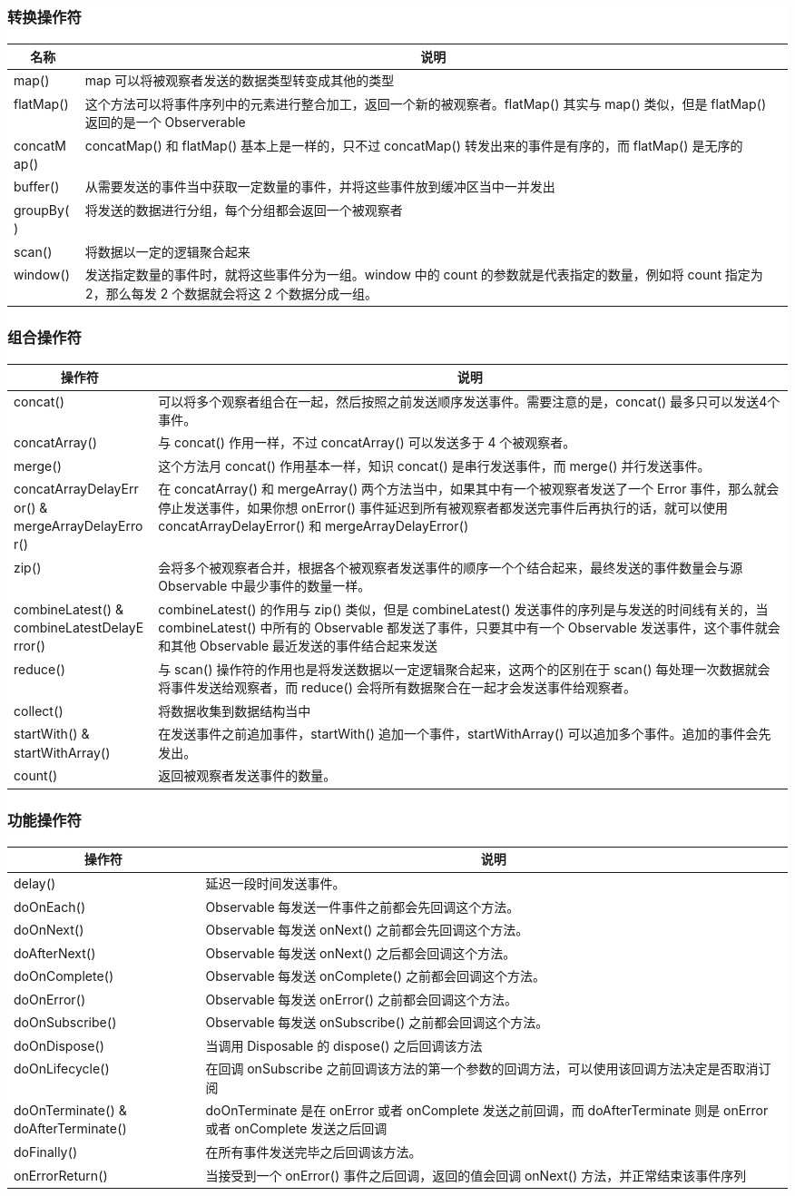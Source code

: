 ### 转换操作符

| 名称        | 说明                                                         |
| ----------- | ------------------------------------------------------------ |
| map()       | map 可以将被观察者发送的数据类型转变成其他的类型             |
| flatMap()   | 这个方法可以将事件序列中的元素进行整合加工，返回一个新的被观察者。flatMap() 其实与 map() 类似，但是 flatMap() 返回的是一个 Observerable |
| concatMap() | concatMap() 和 flatMap() 基本上是一样的，只不过 concatMap() 转发出来的事件是有序的，而 flatMap() 是无序的 |
| buffer()    | 从需要发送的事件当中获取一定数量的事件，并将这些事件放到缓冲区当中一并发出 |
| groupBy()   | 将发送的数据进行分组，每个分组都会返回一个被观察者           |
| scan()      | 将数据以一定的逻辑聚合起来                                   |
| window()    | 发送指定数量的事件时，就将这些事件分为一组。window 中的 count 的参数就是代表指定的数量，例如将 count 指定为 2，那么每发 2  个数据就会将这 2 个数据分成一组。 |

### 组合操作符

| 操作符                                           | 说明                                                         |
| ------------------------------------------------ | ------------------------------------------------------------ |
| concat()                                         | 可以将多个观察者组合在一起，然后按照之前发送顺序发送事件。需要注意的是，concat() 最多只可以发送4个事件。 |
| concatArray()                                    | 与 concat() 作用一样，不过 concatArray() 可以发送多于 4 个被观察者。 |
| merge()                                          | 这个方法月 concat() 作用基本一样，知识 concat() 是串行发送事件，而 merge() 并行发送事件。 |
| concatArrayDelayError() & mergeArrayDelayError() | 在 concatArray() 和 mergeArray() 两个方法当中，如果其中有一个被观察者发送了一个 Error 事件，那么就会停止发送事件，如果你想 onError() 事件延迟到所有被观察者都发送完事件后再执行的话，就可以使用  concatArrayDelayError() 和 mergeArrayDelayError() |
| zip()                                            | 会将多个被观察者合并，根据各个被观察者发送事件的顺序一个个结合起来，最终发送的事件数量会与源 Observable 中最少事件的数量一样。 |
| combineLatest() & combineLatestDelayError()      | combineLatest() 的作用与 zip() 类似，但是 combineLatest() 发送事件的序列是与发送的时间线有关的，当 combineLatest() 中所有的 Observable 都发送了事件，只要其中有一个 Observable 发送事件，这个事件就会和其他 Observable 最近发送的事件结合起来发送 |
| reduce()                                         | 与 scan() 操作符的作用也是将发送数据以一定逻辑聚合起来，这两个的区别在于 scan() 每处理一次数据就会将事件发送给观察者，而 reduce() 会将所有数据聚合在一起才会发送事件给观察者。 |
| collect()                                        | 将数据收集到数据结构当中                                     |
| startWith() & startWithArray()                   | 在发送事件之前追加事件，startWith() 追加一个事件，startWithArray() 可以追加多个事件。追加的事件会先发出。 |
| count()                                          | 返回被观察者发送事件的数量。                                 |

### 功能操作符

| 操作符                               | 说明                                                         |
| ------------------------------------ | ------------------------------------------------------------ |
| delay()                              | 延迟一段时间发送事件。                                       |
| doOnEach()                           | Observable 每发送一件事件之前都会先回调这个方法。            |
| doOnNext()                           | Observable 每发送 onNext() 之前都会先回调这个方法。          |
| doAfterNext()                        | Observable 每发送 onNext() 之后都会回调这个方法。            |
| doOnComplete()                       | Observable 每发送 onComplete() 之前都会回调这个方法。        |
| doOnError()                          | Observable 每发送 onError() 之前都会回调这个方法。           |
| doOnSubscribe()                      | Observable 每发送 onSubscribe() 之前都会回调这个方法。       |
| doOnDispose()                        | 当调用 Disposable 的 dispose() 之后回调该方法                |
| doOnLifecycle()                      | 在回调 onSubscribe 之前回调该方法的第一个参数的回调方法，可以使用该回调方法决定是否取消订阅 |
| doOnTerminate() & doAfterTerminate() | doOnTerminate 是在 onError 或者 onComplete 发送之前回调，而 doAfterTerminate 则是 onError 或者 onComplete 发送之后回调 |
| doFinally()                          | 在所有事件发送完毕之后回调该方法。                           |
| onErrorReturn()                      | 当接受到一个 onError() 事件之后回调，返回的值会回调 onNext() 方法，并正常结束该事件序列 |